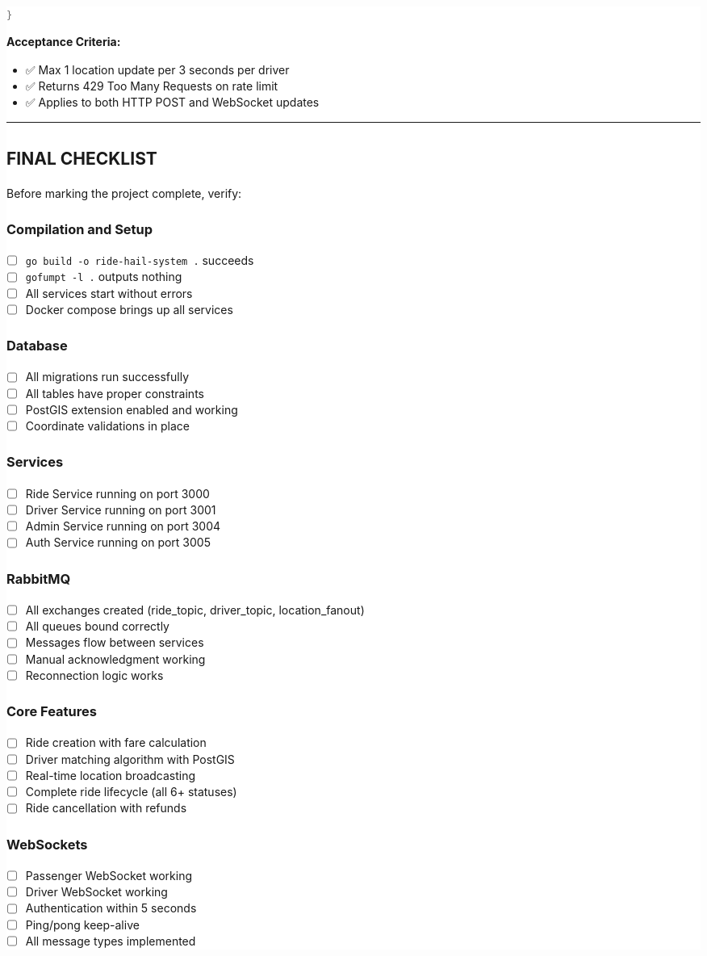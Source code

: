   ```go
  }
  ```

**Acceptance Criteria:**
- ✅ Max 1 location update per 3 seconds per driver
- ✅ Returns 429 Too Many Requests on rate limit
- ✅ Applies to both HTTP POST and WebSocket updates

---

## FINAL CHECKLIST

Before marking the project complete, verify:

### Compilation and Setup
- [ ] `go build -o ride-hail-system .` succeeds
- [ ] `gofumpt -l .` outputs nothing
- [ ] All services start without errors
- [ ] Docker compose brings up all services

### Database
- [ ] All migrations run successfully
- [ ] All tables have proper constraints
- [ ] PostGIS extension enabled and working
- [ ] Coordinate validations in place

### Services
- [ ] Ride Service running on port 3000
- [ ] Driver Service running on port 3001
- [ ] Admin Service running on port 3004
- [ ] Auth Service running on port 3005

### RabbitMQ
- [ ] All exchanges created (ride_topic, driver_topic, location_fanout)
- [ ] All queues bound correctly
- [ ] Messages flow between services
- [ ] Manual acknowledgment working
- [ ] Reconnection logic works

### Core Features
- [ ] Ride creation with fare calculation
- [ ] Driver matching algorithm with PostGIS
- [ ] Real-time location broadcasting
- [ ] Complete ride lifecycle (all 6+ statuses)
- [ ] Ride cancellation with refunds

### WebSockets
- [ ] Passenger WebSocket working
- [ ] Driver WebSocket working
- [ ] Authentication within 5 seconds
- [ ] Ping/pong keep-alive
- [ ] All message types implemented
